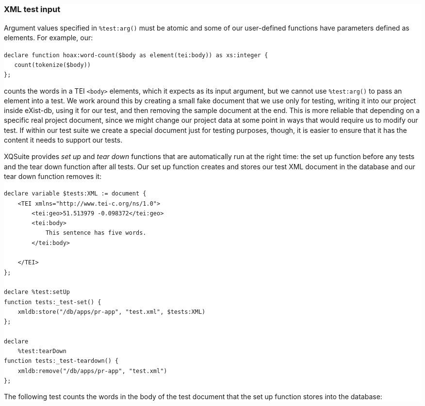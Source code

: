 ### XML test input

Argument values specified in `%test:arg()` must be atomic and some of our user-defined functions 
have parameters defined as elements. For example, our:

```
declare function hoax:word-count($body as element(tei:body)) as xs:integer {
   count(tokenize($body))
};
``` 

counts the words in a TEI `<body>` elements, which it expects as its input argument, but we cannot use
`%test:arg()` to pass an element into a test. We work around this by creating a small fake document that we use only for testing, writing it into our project inside eXist-db, using it for our test, and
then removing the sample document at the end. This is more reliable that depending on a specific real
project document, since we might change our project data at some point in ways that would require us 
to modify our test. If within our test suite we create a special document just for testing purposes,
though, it is easier to ensure that it has the content it needs to support our tests. 

XQSuite provides *set up* and *tear down* functions that are automatically run at the right time: the
set up function before any tests and the tear down function after all tests. Our set up function 
creates and stores our test XML document in the database and our tear down function removes it:

```
declare variable $tests:XML := document {
    <TEI xmlns="http://www.tei-c.org/ns/1.0">
        <tei:geo>51.513979 -0.098372</tei:geo>
        <tei:body>
            This sentence has five words.
        </tei:body>

    </TEI>
};

declare %test:setUp
function tests:_test-set() {    
    xmldb:store("/db/apps/pr-app", "test.xml", $tests:XML)
};

declare
    %test:tearDown
function tests:_test-teardown() {
    xmldb:remove("/db/apps/pr-app", "test.xml")
};
```

The following test counts the words in the body of the test document that the set up function stores
into the database:

